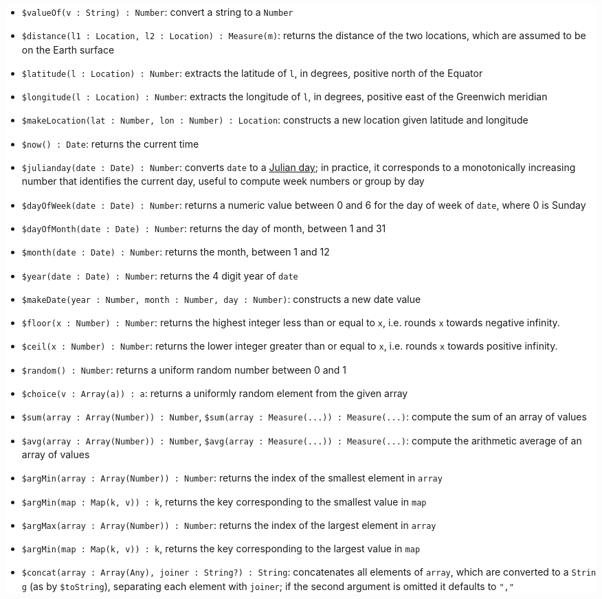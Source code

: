 * `$valueOf(v : String) : Number`: convert a string to a `Number`

* `$distance(l1 : Location, l2 : Location) : Measure(m)`: returns the distance of the two
  locations, which are assumed to be on the Earth surface

* `$latitude(l : Location) : Number`: extracts the latitude of `l`, in degrees,
  positive north of the Equator

* `$longitude(l : Location) : Number`: extracts the longitude of `l`, in degrees,
  positive east of the Greenwich meridian

* `$makeLocation(lat : Number, lon : Number) : Location`: constructs a new
  location given latitude and longitude

* `$now() : Date`: returns the current time

* `$julianday(date : Date) : Number`: converts `date` to a
  [Julian day](https://en.wikipedia.org/wiki/Julian_Day); in practice,
  it corresponds to a monotonically increasing number that identifies
  the current day, useful to compute week numbers or group by day

* `$dayOfWeek(date : Date) : Number`: returns a numeric value between 0 and 6
  for the day of week of `date`, where 0 is Sunday

* `$dayOfMonth(date : Date) : Number`: returns the day of month, between 1 and 31

* `$month(date : Date) : Number`: returns the month, between 1 and 12

* `$year(date : Date) : Number`: returns the 4 digit year of `date`

* `$makeDate(year : Number, month : Number, day : Number)`: constructs a new date
  value

* `$floor(x : Number) : Number`: returns the highest integer less than or equal to  `x`, i.e. rounds `x` towards negative infinity.

* `$ceil(x : Number) : Number`: returns the lower integer greater than or equal to  `x`, i.e. rounds `x` towards positive infinity.

* `$random() : Number`: returns a uniform random number between 0 and 1

* `$choice(v : Array(a)) : a`: returns a uniformly random element from the given array

* `$sum(array : Array(Number)) : Number`, `$sum(array : Measure(...)) : Measure(...)`: compute the sum of an array of values

* `$avg(array : Array(Number)) : Number`, `$avg(array : Measure(...)) : Measure(...)`: compute the arithmetic average of an array of values

* `$argMin(array : Array(Number)) : Number`: returns the index of the smallest element in `array`

* `$argMin(map : Map(k, v)) : k`, returns the key corresponding to the smallest value in `map`

* `$argMax(array : Array(Number)) : Number`: returns the index of the largest element in `array`

* `$argMin(map : Map(k, v)) : k`, returns the key corresponding to the largest value in `map`

* `$concat(array : Array(Any), joiner : String?) : String`:
  concatenates all elements of `array`, which are converted to a
  `String` (as by `$toString`), separating each element with `joiner`; if the second
  argument is omitted it defaults to `","`
